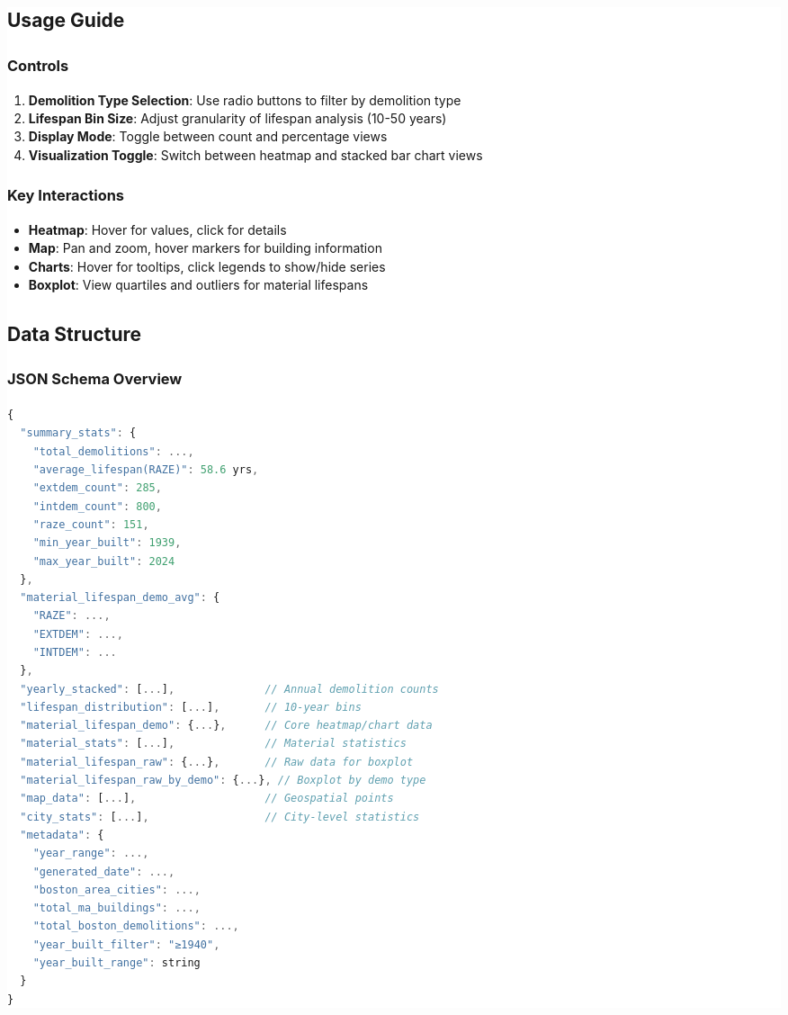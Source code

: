 ## Usage Guide

### Controls

1. **Demolition Type Selection**: Use radio buttons to filter by demolition type
2. **Lifespan Bin Size**: Adjust granularity of lifespan analysis (10-50 years)
3. **Display Mode**: Toggle between count and percentage views
4. **Visualization Toggle**: Switch between heatmap and stacked bar chart views

### Key Interactions

- **Heatmap**: Hover for values, click for details
- **Map**: Pan and zoom, hover markers for building information
- **Charts**: Hover for tooltips, click legends to show/hide series
- **Boxplot**: View quartiles and outliers for material lifespans

## Data Structure

### JSON Schema Overview

```javascript
{
  "summary_stats": {
    "total_demolitions": ...,
    "average_lifespan(RAZE)": 58.6 yrs,
    "extdem_count": 285,
    "intdem_count": 800,
    "raze_count": 151,
    "min_year_built": 1939,
    "max_year_built": 2024
  },
  "material_lifespan_demo_avg": {
    "RAZE": ...,
    "EXTDEM": ...,
    "INTDEM": ...
  },
  "yearly_stacked": [...],              // Annual demolition counts
  "lifespan_distribution": [...],       // 10-year bins
  "material_lifespan_demo": {...},      // Core heatmap/chart data
  "material_stats": [...],              // Material statistics
  "material_lifespan_raw": {...},       // Raw data for boxplot
  "material_lifespan_raw_by_demo": {...}, // Boxplot by demo type
  "map_data": [...],                    // Geospatial points
  "city_stats": [...],                  // City-level statistics
  "metadata": {
    "year_range": ...,
    "generated_date": ...,
    "boston_area_cities": ...,
    "total_ma_buildings": ...,
    "total_boston_demolitions": ...,
    "year_built_filter": "≥1940",
    "year_built_range": string
  }
}
```
